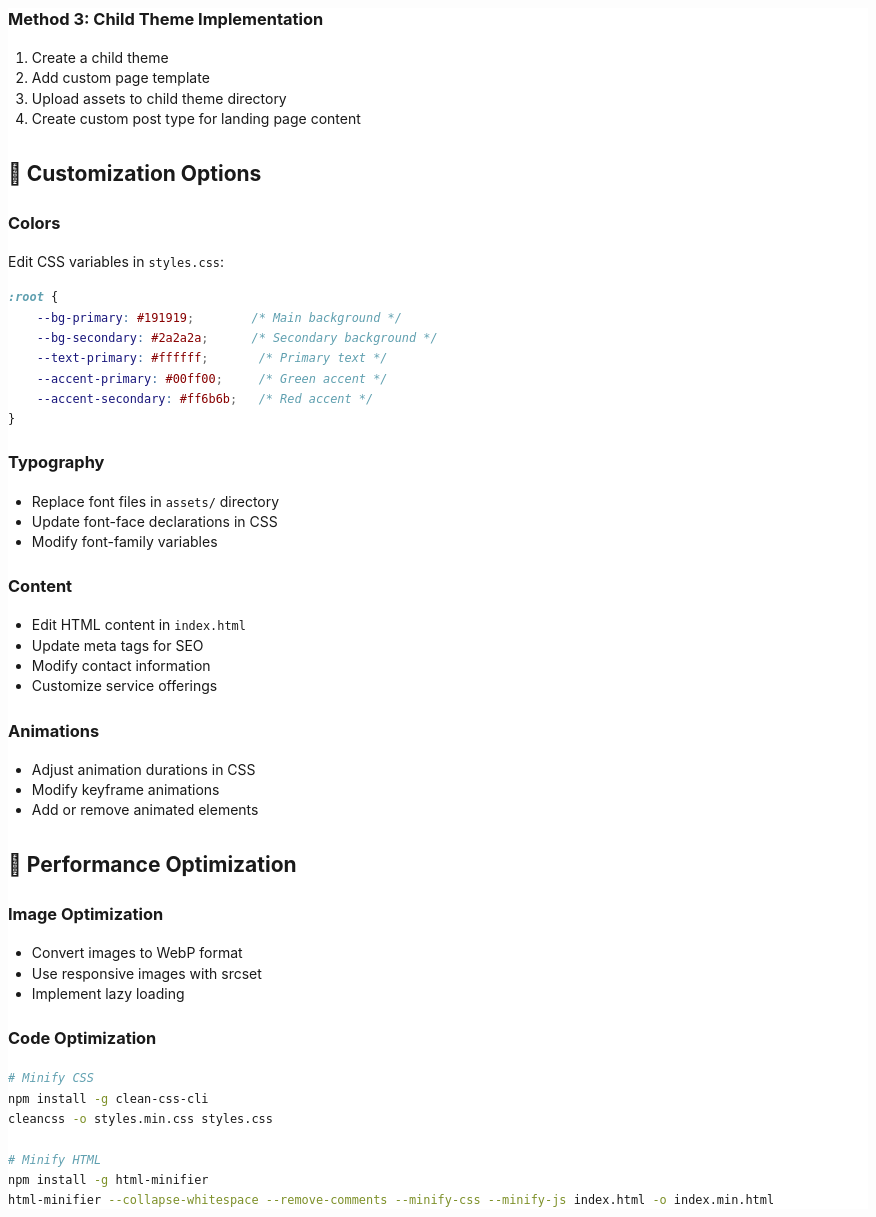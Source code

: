 ### Method 3: Child Theme Implementation
1. Create a child theme
2. Add custom page template
3. Upload assets to child theme directory
4. Create custom post type for landing page content

## 🎨 Customization Options

### Colors
Edit CSS variables in `styles.css`:
```css
:root {
    --bg-primary: #191919;        /* Main background */
    --bg-secondary: #2a2a2a;      /* Secondary background */
    --text-primary: #ffffff;       /* Primary text */
    --accent-primary: #00ff00;     /* Green accent */
    --accent-secondary: #ff6b6b;   /* Red accent */
}
```

### Typography
- Replace font files in `assets/` directory
- Update font-face declarations in CSS
- Modify font-family variables

### Content
- Edit HTML content in `index.html`
- Update meta tags for SEO
- Modify contact information
- Customize service offerings

### Animations
- Adjust animation durations in CSS
- Modify keyframe animations
- Add or remove animated elements

## 🔧 Performance Optimization

### Image Optimization
- Convert images to WebP format
- Use responsive images with srcset
- Implement lazy loading

### Code Optimization
```bash
# Minify CSS
npm install -g clean-css-cli
cleancss -o styles.min.css styles.css

# Minify HTML
npm install -g html-minifier
html-minifier --collapse-whitespace --remove-comments --minify-css --minify-js index.html -o index.min.html
```
